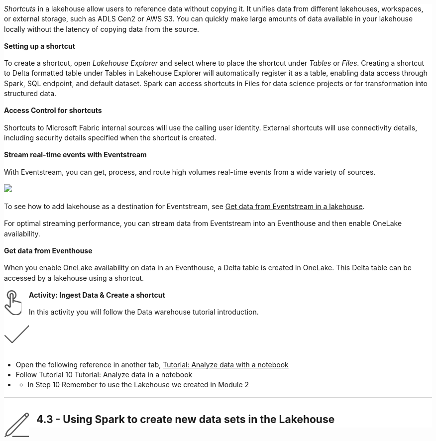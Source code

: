 *Shortcuts* in a lakehouse allow users to reference data without copying it. It unifies data from different lakehouses, workspaces, or external storage, such as ADLS Gen2 or AWS S3. You can quickly make large amounts of data available in your lakehouse locally without the latency of copying data from the source.

**Setting up a shortcut**

To create a shortcut, open *Lakehouse Explorer* and select where to place the shortcut under *Tables* or *Files*. Creating a shortcut to Delta formatted table under Tables in Lakehouse Explorer will automatically register it as a table, enabling data access through Spark, SQL endpoint, and default dataset. Spark can access shortcuts in Files for data science projects or for transformation into structured data.

**Access Control for shortcuts**

Shortcuts to Microsoft Fabric internal sources will use the calling user identity. External shortcuts will use connectivity details, including security details specified when the shortcut is created.


**Stream real-time events with Eventstream**

With Eventstream, you can get, process, and route high volumes real-time events from a wide variety of sources.

<img src="https://learn.microsoft.com/en-us/fabric/data-engineering/media/load-data-lakehouse/get-data-eventstream.png">

To see how to add lakehouse as a destination for Eventstream, see <a href="https://learn.microsoft.com/en-us/fabric/real-time-intelligence/event-streams/get-data-from-eventstream-in-multiple-fabric-items#get-data-from-eventstream-in-a-lakehouse">Get data from Eventstream in a lakehouse</a>.

For optimal streaming performance, you can stream data from Eventstream into an Eventhouse and then enable OneLake availability.


**Get data from Eventhouse**

When you enable OneLake availability on data in an Eventhouse, a Delta table is created in OneLake. This Delta table can be accessed by a lakehouse using a shortcut. 

<p><img style="float: left; margin: 0px 15px 15px 0px;" src="../graphics/point1.png"><b>Activity: Ingest Data & Create a shortcut</b></p>

In this activity you will follow  the Data warehouse tutorial introduction.

<p><img style="margin: 0px 15px 15px 0px;" src="../graphics/checkmark.png">

- Open the following reference in another tab, [Tutorial: Analyze data with a notebook](https://learn.microsoft.com/en-us/fabric/data-warehouse/tutorial-analyze-data-notebook)
- Follow Tutorial 10 Tutorial: Analyze data in a notebook
- - In Step 10 Remember to use the Lakehouse we created in Module 2

<p style="border-bottom: 1px solid lightgrey;"></p>

<h2 id="4.3"><img style="float: left; margin: 0px 15px 15px 0px;" src="../graphics/pencil2.png">4.3 - Using Spark to create new data sets in the Lakehouse</h2>
